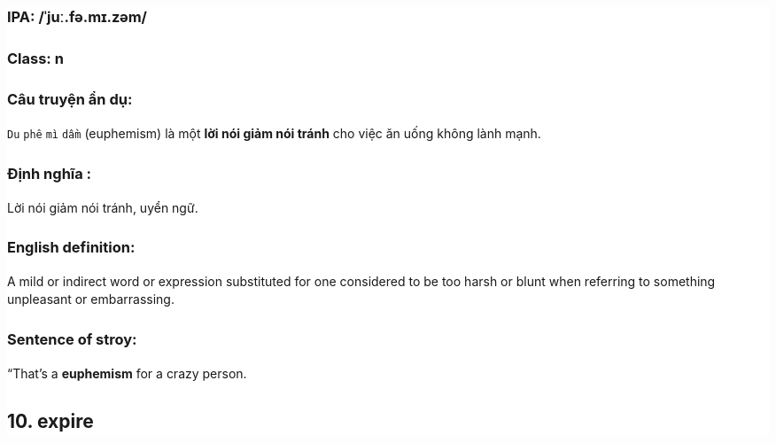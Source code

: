 ### IPA: /ˈjuː.fə.mɪ.zəm/
### Class: n
### Câu truyện ẩn dụ:

`Du` `phê` `mì` `dầm` (euphemism) là một **lời nói giảm nói tránh** cho việc ăn uống không lành mạnh.

### Định nghĩa : 
Lời nói giảm nói tránh, uyển ngữ.

### English definition: 
A mild or indirect word or expression substituted for one considered to be too harsh or blunt when referring to something unpleasant or embarrassing.

### Sentence of stroy:
“That’s a **euphemism** for a crazy person.

## 10. expire